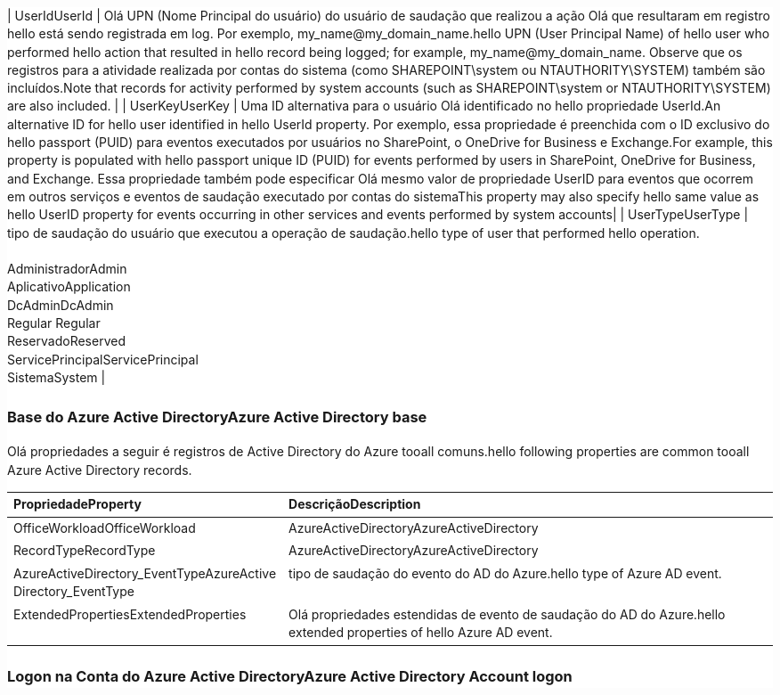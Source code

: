| <span data-ttu-id="f3e81-193">UserId</span><span class="sxs-lookup"><span data-stu-id="f3e81-193">UserId</span></span> | <span data-ttu-id="f3e81-194">Olá UPN (Nome Principal do usuário) do usuário de saudação que realizou a ação Olá que resultaram em registro hello está sendo registrada em log. Por exemplo, my_name@my_domain_name.</span><span class="sxs-lookup"><span data-stu-id="f3e81-194">hello UPN (User Principal Name) of hello user who performed hello action that resulted in hello record being logged; for example, my_name@my_domain_name.</span></span> <span data-ttu-id="f3e81-195">Observe que os registros para a atividade realizada por contas do sistema (como SHAREPOINT\system ou NTAUTHORITY\SYSTEM) também são incluídos.</span><span class="sxs-lookup"><span data-stu-id="f3e81-195">Note that records for activity performed by system accounts (such as SHAREPOINT\system or NTAUTHORITY\SYSTEM) are also included.</span></span> | 
| <span data-ttu-id="f3e81-196">UserKey</span><span class="sxs-lookup"><span data-stu-id="f3e81-196">UserKey</span></span> | <span data-ttu-id="f3e81-197">Uma ID alternativa para o usuário Olá identificado no hello propriedade UserId.</span><span class="sxs-lookup"><span data-stu-id="f3e81-197">An alternative ID for hello user identified in hello UserId property.</span></span>  <span data-ttu-id="f3e81-198">Por exemplo, essa propriedade é preenchida com o ID exclusivo do hello passport (PUID) para eventos executados por usuários no SharePoint, o OneDrive for Business e Exchange.</span><span class="sxs-lookup"><span data-stu-id="f3e81-198">For example, this property is populated with hello passport unique ID (PUID) for events performed by users in SharePoint, OneDrive for Business, and Exchange.</span></span> <span data-ttu-id="f3e81-199">Essa propriedade também pode especificar Olá mesmo valor de propriedade UserID para eventos que ocorrem em outros serviços e eventos de saudação executado por contas do sistema</span><span class="sxs-lookup"><span data-stu-id="f3e81-199">This property may also specify hello same value as hello UserID property for events occurring in other services and events performed by system accounts</span></span>|
| <span data-ttu-id="f3e81-200">UserType</span><span class="sxs-lookup"><span data-stu-id="f3e81-200">UserType</span></span> | <span data-ttu-id="f3e81-201">tipo de saudação do usuário que executou a operação de saudação.</span><span class="sxs-lookup"><span data-stu-id="f3e81-201">hello type of user that performed hello operation.</span></span><br><br><span data-ttu-id="f3e81-202">Administrador</span><span class="sxs-lookup"><span data-stu-id="f3e81-202">Admin</span></span><br><span data-ttu-id="f3e81-203">Aplicativo</span><span class="sxs-lookup"><span data-stu-id="f3e81-203">Application</span></span><br><span data-ttu-id="f3e81-204">DcAdmin</span><span class="sxs-lookup"><span data-stu-id="f3e81-204">DcAdmin</span></span><br><span data-ttu-id="f3e81-205">Regular </span><span class="sxs-lookup"><span data-stu-id="f3e81-205">Regular</span></span><br><span data-ttu-id="f3e81-206">Reservado</span><span class="sxs-lookup"><span data-stu-id="f3e81-206">Reserved</span></span><br><span data-ttu-id="f3e81-207">ServicePrincipal</span><span class="sxs-lookup"><span data-stu-id="f3e81-207">ServicePrincipal</span></span><br><span data-ttu-id="f3e81-208">Sistema</span><span class="sxs-lookup"><span data-stu-id="f3e81-208">System</span></span> |


### <a name="azure-active-directory-base"></a><span data-ttu-id="f3e81-209">Base do Azure Active Directory</span><span class="sxs-lookup"><span data-stu-id="f3e81-209">Azure Active Directory base</span></span>
<span data-ttu-id="f3e81-210">Olá propriedades a seguir é registros de Active Directory do Azure tooall comuns.</span><span class="sxs-lookup"><span data-stu-id="f3e81-210">hello following properties are common tooall Azure Active Directory records.</span></span>

| <span data-ttu-id="f3e81-211">Propriedade</span><span class="sxs-lookup"><span data-stu-id="f3e81-211">Property</span></span> | <span data-ttu-id="f3e81-212">Descrição</span><span class="sxs-lookup"><span data-stu-id="f3e81-212">Description</span></span> |
|:--- |:--- |
| <span data-ttu-id="f3e81-213">OfficeWorkload</span><span class="sxs-lookup"><span data-stu-id="f3e81-213">OfficeWorkload</span></span> | <span data-ttu-id="f3e81-214">AzureActiveDirectory</span><span class="sxs-lookup"><span data-stu-id="f3e81-214">AzureActiveDirectory</span></span> |
| <span data-ttu-id="f3e81-215">RecordType</span><span class="sxs-lookup"><span data-stu-id="f3e81-215">RecordType</span></span>     | <span data-ttu-id="f3e81-216">AzureActiveDirectory</span><span class="sxs-lookup"><span data-stu-id="f3e81-216">AzureActiveDirectory</span></span> |
| <span data-ttu-id="f3e81-217">AzureActiveDirectory_EventType</span><span class="sxs-lookup"><span data-stu-id="f3e81-217">AzureActiveDirectory_EventType</span></span> | <span data-ttu-id="f3e81-218">tipo de saudação do evento do AD do Azure.</span><span class="sxs-lookup"><span data-stu-id="f3e81-218">hello type of Azure AD event.</span></span> |
| <span data-ttu-id="f3e81-219">ExtendedProperties</span><span class="sxs-lookup"><span data-stu-id="f3e81-219">ExtendedProperties</span></span> | <span data-ttu-id="f3e81-220">Olá propriedades estendidas de evento de saudação do AD do Azure.</span><span class="sxs-lookup"><span data-stu-id="f3e81-220">hello extended properties of hello Azure AD event.</span></span> |


### <a name="azure-active-directory-account-logon"></a><span data-ttu-id="f3e81-221">Logon na Conta do Azure Active Directory</span><span class="sxs-lookup"><span data-stu-id="f3e81-221">Azure Active Directory Account logon</span></span>